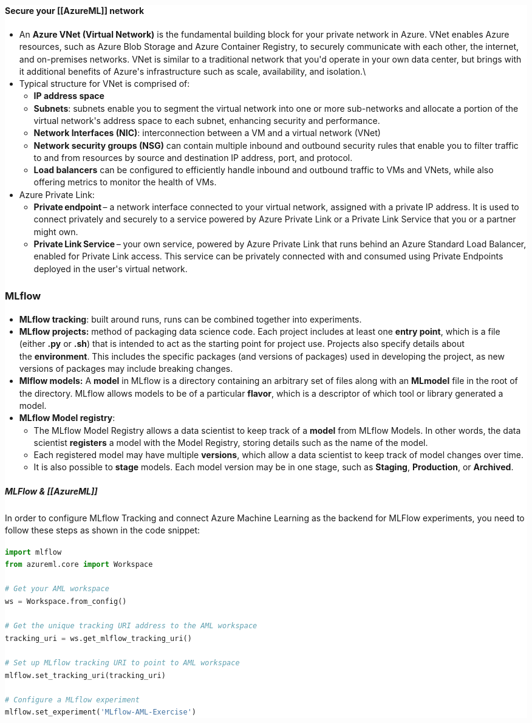 #### Secure your [[AzureML]] network

- An **Azure VNet (Virtual Network)** is the fundamental building block for your private network in Azure. VNet enables Azure resources, such as Azure Blob Storage and Azure Container Registry, to securely communicate with each other, the internet, and on-premises networks. VNet is similar to a traditional network that you'd operate in your own data center, but brings with it additional benefits of Azure's infrastructure such as scale, availability, and isolation.\
- Typical structure for VNet is comprised of:
	- **IP address space**
	- **Subnets**: subnets enable you to segment the virtual network into one or more sub-networks and allocate a portion of the virtual network's address space to each subnet, enhancing security and performance.
	- **Network Interfaces (NIC)**: interconnection between a VM and a virtual network (VNet)
	- **Network security groups (NSG)** can contain multiple inbound and outbound security rules that enable you to filter traffic to and from resources by source and destination IP address, port, and protocol.
	- **Load balancers** can be configured to efficiently handle inbound and outbound traffic to VMs and VNets, while also offering metrics to monitor the health of VMs.
- Azure Private Link:
	- **Private endpoint** – a network interface connected to your virtual network, assigned with a private IP address. It is used to connect privately and securely to a service powered by Azure Private Link or a Private Link Service that you or a partner might own.
	- **Private Link Service** – your own service, powered by Azure Private Link that runs behind an Azure Standard Load Balancer, enabled for Private Link access. This service can be privately connected with and consumed using Private Endpoints deployed in the user's virtual network.

### MLflow

- **MLflow tracking**: built around runs, runs can be combined together into experiments.
- **MLflow projects:** method of packaging data science code. Each project includes at least one **entry point**, which is a file (either **.py** or **.sh**) that is intended to act as the starting point for project use. Projects also specify details about the **environment**. This includes the specific packages (and versions of packages) used in developing the project, as new versions of packages may include breaking changes.
- **Mlflow models:** A **model** in MLflow is a directory containing an arbitrary set of files along with an **MLmodel** file in the root of the directory. MLflow allows models to be of a particular **flavor**, which is a descriptor of which tool or library generated a model.
- **MLflow Model registry**: 
	- The MLflow Model Registry allows a data scientist to keep track of a **model** from MLflow Models. In other words, the data scientist **registers** a model with the Model Registry, storing details such as the name of the model. 
	- Each registered model may have multiple **versions**, which allow a data scientist to keep track of model changes over time.
	- It is also possible to **stage** models. Each model version may be in one stage, such as **Staging**, **Production**, or **Archived**. 

##### MLFlow & [[AzureML]]
In order to configure MLflow Tracking and connect Azure Machine Learning as the backend for MLFlow experiments, you need to follow these steps as shown in the code snippet:
```python
import mlflow 
from azureml.core import Workspace 

# Get your AML workspace 
ws = Workspace.from_config() 

# Get the unique tracking URI address to the AML workspace 
tracking_uri = ws.get_mlflow_tracking_uri() 

# Set up MLflow tracking URI to point to AML workspace 
mlflow.set_tracking_uri(tracking_uri)

# Configure a MLflow experiment
mlflow.set_experiment('MLflow-AML-Exercise')
```